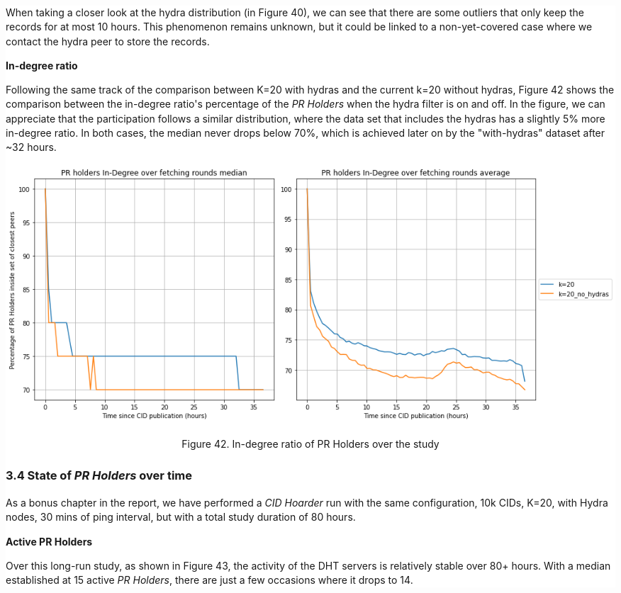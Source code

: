 When taking a closer look at the hydra distribution (in Figure 40), we can see that there are some outliers that only keep the records for at most 10 hours. This phenomenon remains unknown, but it could be linked to a non-yet-covered case where we contact the hydra peer to store the records.


**In-degree ratio**

Following the same track of the comparison between K=20 with hydras and the current k=20 without hydras, Figure 42 shows the comparison between the in-degree ratio's percentage of the _PR Holders_ when the hydra filter is on and off. In the figure, we can appreciate that the participation follows a similar distribution, where the data set that includes the hydras has a slightly 5% more in-degree ratio. In both cases, the median never drops below 70%, which is achieved later on by the "with-hydras" dataset after ~32 hours.

![img](../implementations/rfm-17-provider-record-liveness/plots/no_hydras/in_degree_ratio_comparison.png)
<p style="text-align: center;">Figure 42. In-degree ratio of PR Holders over the study</p>

### 3.4 State of _PR Holders_ over time
As a bonus chapter in the report, we have performed a _CID Hoarder_ run with the same configuration, 10k CIDs, K=20, with Hydra nodes, 30 mins of ping interval, but with a total study duration of 80 hours. 

**Active PR Holders**

Over this long-run study, as shown in Figure 43, the activity of the DHT servers is relatively stable over 80+ hours. With a median established at 15 active _PR Holders_, there are just a few occasions where it drops to 14.
